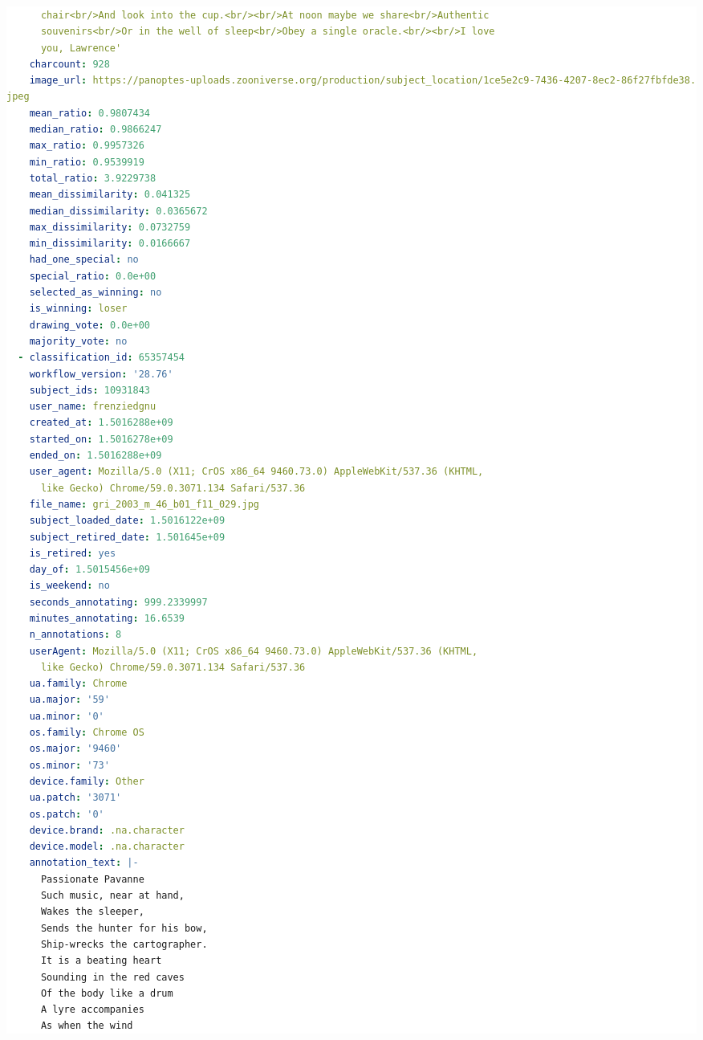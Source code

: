 ```yaml
      chair<br/>And look into the cup.<br/><br/>At noon maybe we share<br/>Authentic
      souvenirs<br/>Or in the well of sleep<br/>Obey a single oracle.<br/><br/>I love
      you, Lawrence'
    charcount: 928
    image_url: https://panoptes-uploads.zooniverse.org/production/subject_location/1ce5e2c9-7436-4207-8ec2-86f27fbfde38.jpeg
    mean_ratio: 0.9807434
    median_ratio: 0.9866247
    max_ratio: 0.9957326
    min_ratio: 0.9539919
    total_ratio: 3.9229738
    mean_dissimilarity: 0.041325
    median_dissimilarity: 0.0365672
    max_dissimilarity: 0.0732759
    min_dissimilarity: 0.0166667
    had_one_special: no
    special_ratio: 0.0e+00
    selected_as_winning: no
    is_winning: loser
    drawing_vote: 0.0e+00
    majority_vote: no
  - classification_id: 65357454
    workflow_version: '28.76'
    subject_ids: 10931843
    user_name: frenziedgnu
    created_at: 1.5016288e+09
    started_on: 1.5016278e+09
    ended_on: 1.5016288e+09
    user_agent: Mozilla/5.0 (X11; CrOS x86_64 9460.73.0) AppleWebKit/537.36 (KHTML,
      like Gecko) Chrome/59.0.3071.134 Safari/537.36
    file_name: gri_2003_m_46_b01_f11_029.jpg
    subject_loaded_date: 1.5016122e+09
    subject_retired_date: 1.501645e+09
    is_retired: yes
    day_of: 1.5015456e+09
    is_weekend: no
    seconds_annotating: 999.2339997
    minutes_annotating: 16.6539
    n_annotations: 8
    userAgent: Mozilla/5.0 (X11; CrOS x86_64 9460.73.0) AppleWebKit/537.36 (KHTML,
      like Gecko) Chrome/59.0.3071.134 Safari/537.36
    ua.family: Chrome
    ua.major: '59'
    ua.minor: '0'
    os.family: Chrome OS
    os.major: '9460'
    os.minor: '73'
    device.family: Other
    ua.patch: '3071'
    os.patch: '0'
    device.brand: .na.character
    device.model: .na.character
    annotation_text: |-
      Passionate Pavanne
      Such music, near at hand,
      Wakes the sleeper,
      Sends the hunter for his bow,
      Ship-wrecks the cartographer.
      It is a beating heart
      Sounding in the red caves
      Of the body like a drum
      A lyre accompanies
      As when the wind
```